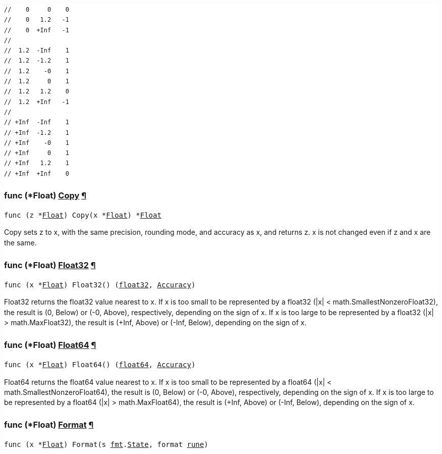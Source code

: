     //    0     0    0
    //    0   1.2   -1
    //    0  +Inf   -1
    //
    //  1.2  -Inf    1
    //  1.2  -1.2    1
    //  1.2    -0    1
    //  1.2     0    1
    //  1.2   1.2    0
    //  1.2  +Inf   -1
    //
    // +Inf  -Inf    1
    // +Inf  -1.2    1
    // +Inf    -0    1
    // +Inf     0    1
    // +Inf   1.2    1
    // +Inf  +Inf    0

<h3 id="Float.Copy">func (*Float) <a href="//github.com/golang/go/blob/2ea7d3461bb41d0ae12b56ee52d43314bcdb97f9/src/math/big/float.go#L650">Copy</a>
    <a href="#Float.Copy">¶</a></h3>
<pre>func (z *<a href="#Float">Float</a>) Copy(x *<a href="#Float">Float</a>) *<a href="#Float">Float</a></pre>

Copy sets z to x, with the same precision, rounding mode, and accuracy as x, and
returns z. x is not changed even if z and x are the same.

<h3 id="Float.Float32">func (*Float) <a href="//github.com/golang/go/blob/2ea7d3461bb41d0ae12b56ee52d43314bcdb97f9/src/math/big/float.go#L813">Float32</a>
    <a href="#Float.Float32">¶</a></h3>
<pre>func (x *<a href="#Float">Float</a>) Float32() (<a href="/builtin/#float32">float32</a>, <a href="#Accuracy">Accuracy</a>)</pre>

Float32 returns the float32 value nearest to x. If x is too small to be
represented by a float32 (|x| < math.SmallestNonzeroFloat32), the result is (0,
Below) or (-0, Above), respectively, depending on the sign of x. If x is too
large to be represented by a float32 (|x| > math.MaxFloat32), the result is
(+Inf, Above) or (-Inf, Below), depending on the sign of x.

<h3 id="Float.Float64">func (*Float) <a href="//github.com/golang/go/blob/2ea7d3461bb41d0ae12b56ee52d43314bcdb97f9/src/math/big/float.go#L933">Float64</a>
    <a href="#Float.Float64">¶</a></h3>
<pre>func (x *<a href="#Float">Float</a>) Float64() (<a href="/builtin/#float64">float64</a>, <a href="#Accuracy">Accuracy</a>)</pre>

Float64 returns the float64 value nearest to x. If x is too small to be
represented by a float64 (|x| < math.SmallestNonzeroFloat64), the result is (0,
Below) or (-0, Above), respectively, depending on the sign of x. If x is too
large to be represented by a float64 (|x| > math.MaxFloat64), the result is
(+Inf, Above) or (-Inf, Below), depending on the sign of x.

<h3 id="Float.Format">func (*Float) <a href="//github.com/golang/go/blob/2ea7d3461bb41d0ae12b56ee52d43314bcdb97f9/src/math/big/ftoa.go#L380">Format</a>
    <a href="#Float.Format">¶</a></h3>
<pre>func (x *<a href="#Float">Float</a>) Format(s <a href="/fmt/">fmt</a>.<a href="/fmt/#State">State</a>, format <a href="/builtin/#rune">rune</a>)</pre>
